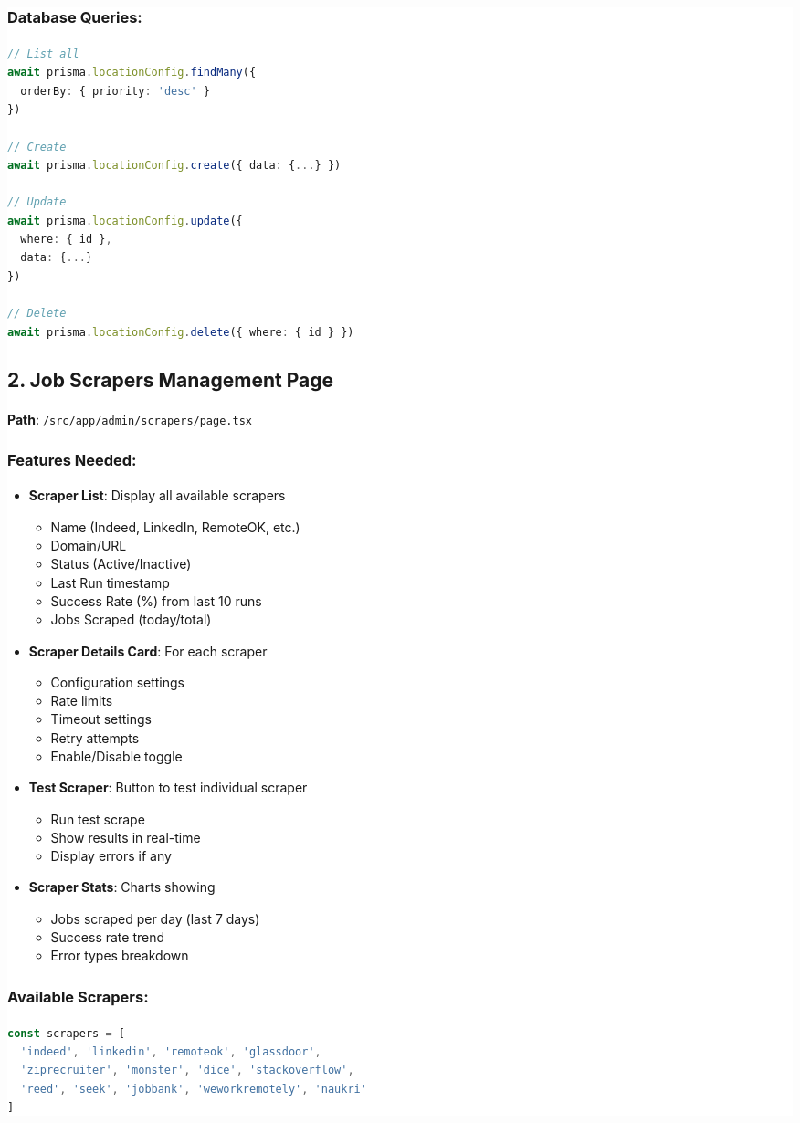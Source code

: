 ### Database Queries:
```typescript
// List all
await prisma.locationConfig.findMany({
  orderBy: { priority: 'desc' }
})

// Create
await prisma.locationConfig.create({ data: {...} })

// Update
await prisma.locationConfig.update({
  where: { id },
  data: {...}
})

// Delete
await prisma.locationConfig.delete({ where: { id } })
```

## 2. Job Scrapers Management Page

**Path**: `/src/app/admin/scrapers/page.tsx`

### Features Needed:
- **Scraper List**: Display all available scrapers
  - Name (Indeed, LinkedIn, RemoteOK, etc.)
  - Domain/URL
  - Status (Active/Inactive)
  - Last Run timestamp
  - Success Rate (%) from last 10 runs
  - Jobs Scraped (today/total)

- **Scraper Details Card**: For each scraper
  - Configuration settings
  - Rate limits
  - Timeout settings
  - Retry attempts
  - Enable/Disable toggle

- **Test Scraper**: Button to test individual scraper
  - Run test scrape
  - Show results in real-time
  - Display errors if any

- **Scraper Stats**: Charts showing
  - Jobs scraped per day (last 7 days)
  - Success rate trend
  - Error types breakdown

### Available Scrapers:
```typescript
const scrapers = [
  'indeed', 'linkedin', 'remoteok', 'glassdoor',
  'ziprecruiter', 'monster', 'dice', 'stackoverflow',
  'reed', 'seek', 'jobbank', 'weworkremotely', 'naukri'
]
```
